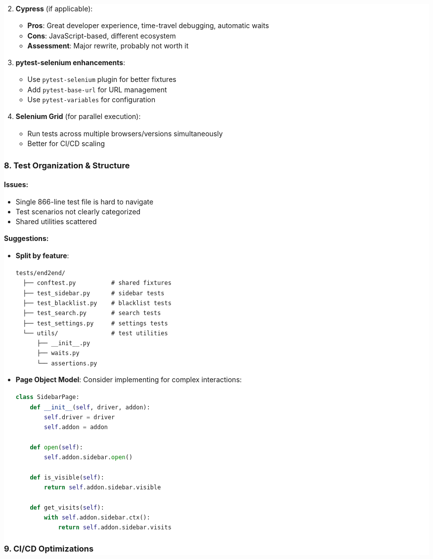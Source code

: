 2. **Cypress** (if applicable):
   - **Pros**: Great developer experience, time-travel debugging, automatic waits
   - **Cons**: JavaScript-based, different ecosystem
   - **Assessment**: Major rewrite, probably not worth it

3. **pytest-selenium enhancements**:
   - Use `pytest-selenium` plugin for better fixtures
   - Add `pytest-base-url` for URL management
   - Use `pytest-variables` for configuration

4. **Selenium Grid** (for parallel execution):
   - Run tests across multiple browsers/versions simultaneously
   - Better for CI/CD scaling

### 8. **Test Organization & Structure**

**Issues:**
- Single 866-line test file is hard to navigate
- Test scenarios not clearly categorized
- Shared utilities scattered

**Suggestions:**
- **Split by feature**:
  ```
  tests/end2end/
    ├── conftest.py          # shared fixtures
    ├── test_sidebar.py      # sidebar tests
    ├── test_blacklist.py    # blacklist tests
    ├── test_search.py       # search tests
    ├── test_settings.py     # settings tests
    └── utils/               # test utilities
        ├── __init__.py
        ├── waits.py
        └── assertions.py
  ```
- **Page Object Model**: Consider implementing for complex interactions:
  ```python
  class SidebarPage:
      def __init__(self, driver, addon):
          self.driver = driver
          self.addon = addon
      
      def open(self):
          self.addon.sidebar.open()
      
      def is_visible(self):
          return self.addon.sidebar.visible
      
      def get_visits(self):
          with self.addon.sidebar.ctx():
              return self.addon.sidebar.visits
  ```

### 9. **CI/CD Optimizations**
